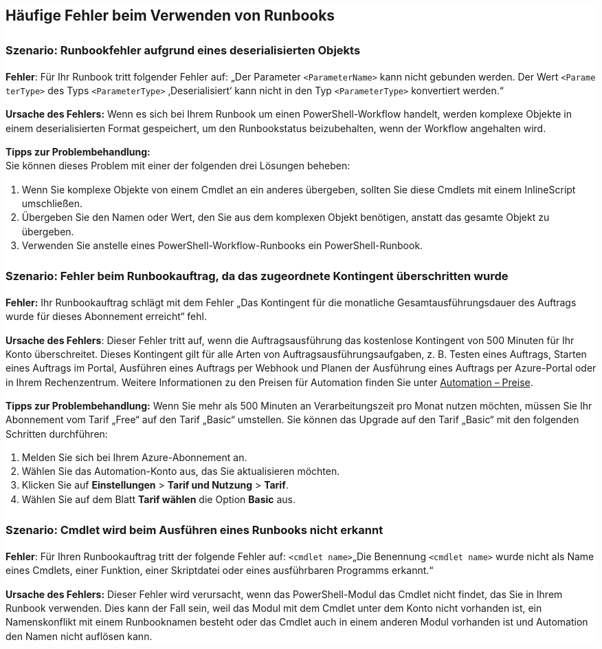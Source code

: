## <a name="common-errors-when-working-with-runbooks"></a>Häufige Fehler beim Verwenden von Runbooks
### <a name="scenario-runbook-fails-because-of-deserialized-object"></a>Szenario: Runbookfehler aufgrund eines deserialisierten Objekts
**Fehler**: Für Ihr Runbook tritt folgender Fehler auf: „Der Parameter ``<ParameterName>`` kann nicht gebunden werden. Der Wert ``<ParameterType>`` des Typs ``<ParameterType>`` ‚Deserialisiert‘ kann nicht in den Typ ``<ParameterType>`` konvertiert werden.“

**Ursache des Fehlers:** Wenn es sich bei Ihrem Runbook um einen PowerShell-Workflow handelt, werden komplexe Objekte in einem deserialisierten Format gespeichert, um den Runbookstatus beizubehalten, wenn der Workflow angehalten wird.  

**Tipps zur Problembehandlung:**  
Sie können dieses Problem mit einer der folgenden drei Lösungen beheben:

1. Wenn Sie komplexe Objekte von einem Cmdlet an ein anderes übergeben, sollten Sie diese Cmdlets mit einem InlineScript umschließen.  
2. Übergeben Sie den Namen oder Wert, den Sie aus dem komplexen Objekt benötigen, anstatt das gesamte Objekt zu übergeben.  
3. Verwenden Sie anstelle eines PowerShell-Workflow-Runbooks ein PowerShell-Runbook.  

### <a name="scenario-runbook-job-failed-because-the-allocated-quota-exceeded"></a>Szenario: Fehler beim Runbookauftrag, da das zugeordnete Kontingent überschritten wurde
**Fehler:** Ihr Runbookauftrag schlägt mit dem Fehler „Das Kontingent für die monatliche Gesamtausführungsdauer des Auftrags wurde für dieses Abonnement erreicht“ fehl.

**Ursache des Fehlers**: Dieser Fehler tritt auf, wenn die Auftragsausführung das kostenlose Kontingent von 500 Minuten für Ihr Konto überschreitet. Dieses Kontingent gilt für alle Arten von Auftragsausführungsaufgaben, z. B. Testen eines Auftrags, Starten eines Auftrags im Portal, Ausführen eines Auftrags per Webhook und Planen der Ausführung eines Auftrags per Azure-Portal oder in Ihrem Rechenzentrum. Weitere Informationen zu den Preisen für Automation finden Sie unter [Automation – Preise](https://azure.microsoft.com/pricing/details/automation/).

**Tipps zur Problembehandlung:** Wenn Sie mehr als 500 Minuten an Verarbeitungszeit pro Monat nutzen möchten, müssen Sie Ihr Abonnement vom Tarif „Free“ auf den Tarif „Basic“ umstellen. Sie können das Upgrade auf den Tarif „Basic“ mit den folgenden Schritten durchführen:  

1. Melden Sie sich bei Ihrem Azure-Abonnement an.  
2. Wählen Sie das Automation-Konto aus, das Sie aktualisieren möchten.  
3. Klicken Sie auf **Einstellungen** > **Tarif und Nutzung** > **Tarif**.  
4. Wählen Sie auf dem Blatt **Tarif wählen** die Option **Basic** aus.    

### <a name="scenario-cmdlet-not-recognized-when-executing-a-runbook"></a>Szenario: Cmdlet wird beim Ausführen eines Runbooks nicht erkannt
**Fehler**: Für Ihren Runbookauftrag tritt der folgende Fehler auf: ``<cmdlet name>``„Die Benennung ``<cmdlet name>`` wurde nicht als Name eines Cmdlets, einer Funktion, einer Skriptdatei oder eines ausführbaren Programms erkannt.“

**Ursache des Fehlers:** Dieser Fehler wird verursacht, wenn das PowerShell-Modul das Cmdlet nicht findet, das Sie in Ihrem Runbook verwenden.  Dies kann der Fall sein, weil das Modul mit dem Cmdlet unter dem Konto nicht vorhanden ist, ein Namenskonflikt mit einem Runbooknamen besteht oder das Cmdlet auch in einem anderen Modul vorhanden ist und Automation den Namen nicht auflösen kann.
